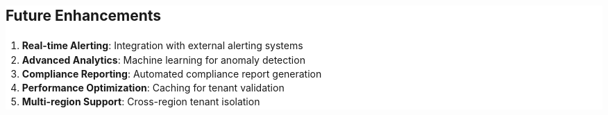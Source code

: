 ## Future Enhancements

1. **Real-time Alerting**: Integration with external alerting systems
2. **Advanced Analytics**: Machine learning for anomaly detection
3. **Compliance Reporting**: Automated compliance report generation
4. **Performance Optimization**: Caching for tenant validation
5. **Multi-region Support**: Cross-region tenant isolation